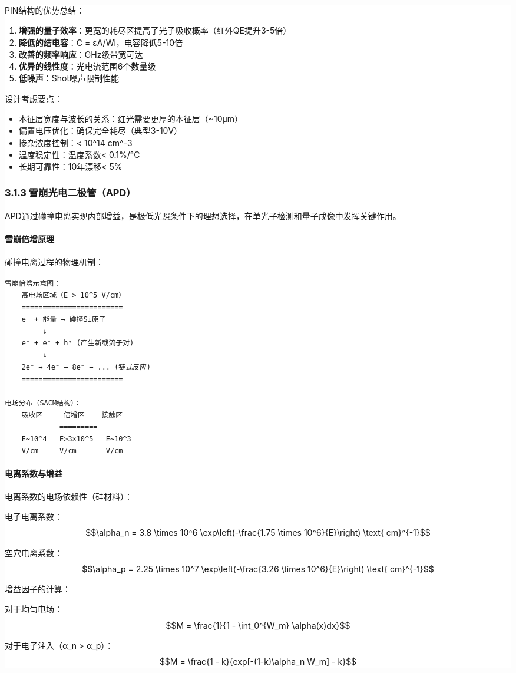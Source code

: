 PIN结构的优势总结：
1. **增强的量子效率**：更宽的耗尽区提高了光子吸收概率（红外QE提升3-5倍）
2. **降低的结电容**：C = εA/Wi，电容降低5-10倍
3. **改善的频率响应**：GHz级带宽可达
4. **优异的线性度**：光电流范围6个数量级
5. **低噪声**：Shot噪声限制性能

设计考虑要点：
- 本征层宽度与波长的关系：红光需要更厚的本征层（~10μm）
- 偏置电压优化：确保完全耗尽（典型3-10V）
- 掺杂浓度控制：< 10^14 cm^-3
- 温度稳定性：温度系数< 0.1%/°C
- 长期可靠性：10年漂移< 5%

### 3.1.3 雪崩光电二极管（APD）

APD通过碰撞电离实现内部增益，是极低光照条件下的理想选择，在单光子检测和量子成像中发挥关键作用。

#### 雪崩倍增原理

碰撞电离过程的物理机制：

```
雪崩倍增示意图：
    高电场区域（E > 10^5 V/cm）
    ========================
    e⁻ + 能量 → 碰撞Si原子
         ↓
    e⁻ + e⁻ + h⁺ (产生新载流子对)
         ↓
    2e⁻ → 4e⁻ → 8e⁻ → ... (链式反应)
    ========================
    
电场分布（SACM结构）：
    吸收区     倍增区    接触区
    -------  =========  -------
    E~10^4   E>3×10^5   E~10^3
    V/cm     V/cm       V/cm
```

#### 电离系数与增益

电离系数的电场依赖性（硅材料）：

电子电离系数：
$$\alpha_n = 3.8 \times 10^6 \exp\left(-\frac{1.75 \times 10^6}{E}\right) \text{ cm}^{-1}$$

空穴电离系数：
$$\alpha_p = 2.25 \times 10^7 \exp\left(-\frac{3.26 \times 10^6}{E}\right) \text{ cm}^{-1}$$

增益因子的计算：

对于均匀电场：
$$M = \frac{1}{1 - \int_0^{W_m} \alpha(x)dx}$$

对于电子注入（α_n > α_p）：
$$M = \frac{1 - k}{exp[-(1-k)\alpha_n W_m] - k}$$
